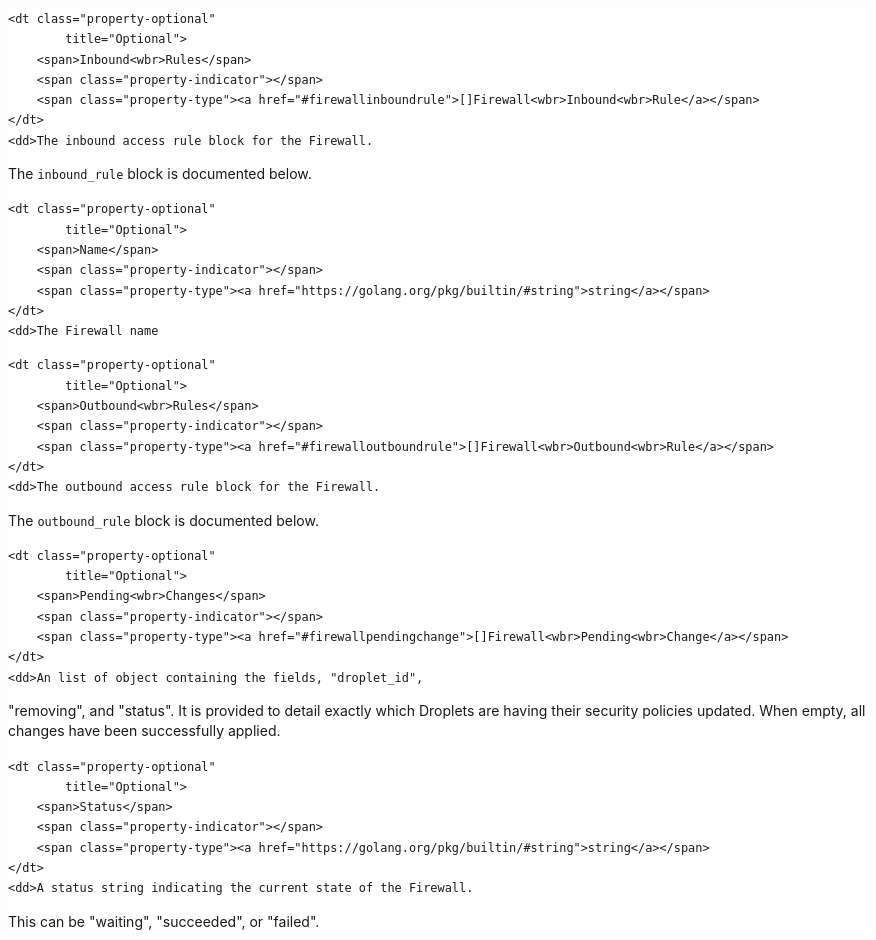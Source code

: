     <dt class="property-optional"
            title="Optional">
        <span>Inbound<wbr>Rules</span>
        <span class="property-indicator"></span>
        <span class="property-type"><a href="#firewallinboundrule">[]Firewall<wbr>Inbound<wbr>Rule</a></span>
    </dt>
    <dd>The inbound access rule block for the Firewall.
The `inbound_rule` block is documented below.
</dd>

    <dt class="property-optional"
            title="Optional">
        <span>Name</span>
        <span class="property-indicator"></span>
        <span class="property-type"><a href="https://golang.org/pkg/builtin/#string">string</a></span>
    </dt>
    <dd>The Firewall name
</dd>

    <dt class="property-optional"
            title="Optional">
        <span>Outbound<wbr>Rules</span>
        <span class="property-indicator"></span>
        <span class="property-type"><a href="#firewalloutboundrule">[]Firewall<wbr>Outbound<wbr>Rule</a></span>
    </dt>
    <dd>The outbound access rule block for the Firewall.
The `outbound_rule` block is documented below.
</dd>

    <dt class="property-optional"
            title="Optional">
        <span>Pending<wbr>Changes</span>
        <span class="property-indicator"></span>
        <span class="property-type"><a href="#firewallpendingchange">[]Firewall<wbr>Pending<wbr>Change</a></span>
    </dt>
    <dd>An list of object containing the fields, "droplet_id",
"removing", and "status".  It is provided to detail exactly which Droplets
are having their security policies updated.  When empty, all changes
have been successfully applied.
</dd>

    <dt class="property-optional"
            title="Optional">
        <span>Status</span>
        <span class="property-indicator"></span>
        <span class="property-type"><a href="https://golang.org/pkg/builtin/#string">string</a></span>
    </dt>
    <dd>A status string indicating the current state of the Firewall.
This can be "waiting", "succeeded", or "failed".
</dd>

